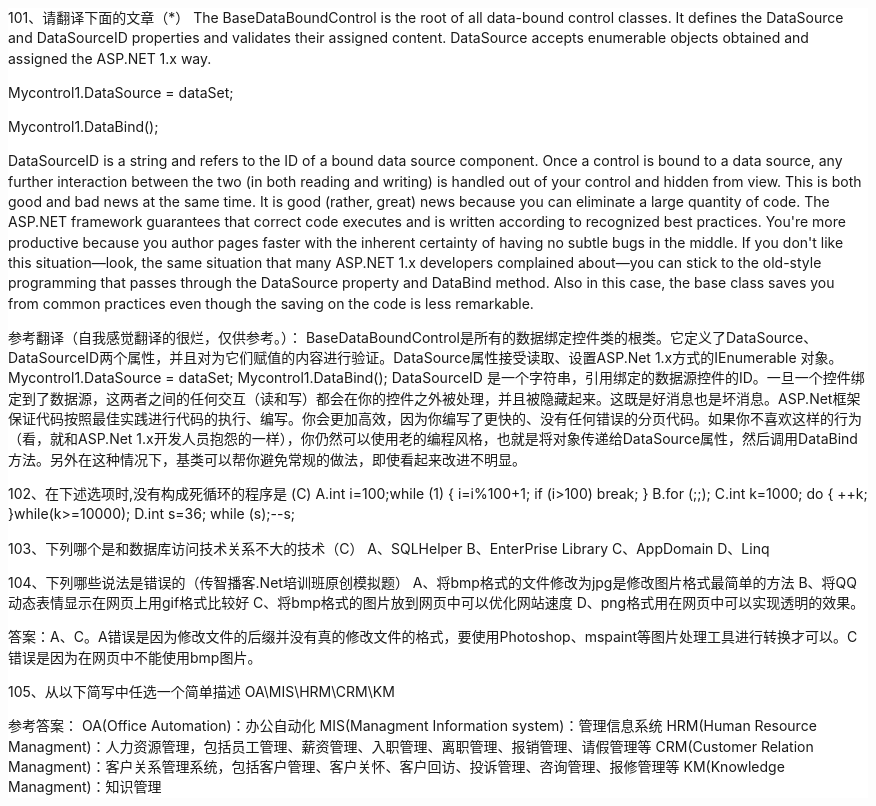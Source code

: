 101、请翻译下面的文章（*）
The BaseDataBoundControl is the root of all data-bound control classes. It defines the DataSource and DataSourceID properties and validates their assigned content. DataSource accepts enumerable objects obtained and assigned the ASP.NET 1.x way. 

Mycontrol1.DataSource = dataSet;

Mycontrol1.DataBind();

DataSourceID is a string and refers to the ID of a bound data source component. Once a control is bound to a data source, any further interaction between the two (in both reading and writing) is handled out of your control and hidden from view. This is both good and bad news at the same time. It is good (rather, great) news because you can eliminate a large quantity of code. The ASP.NET framework guarantees that correct code executes and is written according to recognized best practices. You're more productive because you author pages faster with the inherent certainty of having no subtle bugs in the middle. If you don't like this situation—look, the same situation that many ASP.NET 1.x developers complained about—you can stick to the old-style programming that passes through the DataSource property and DataBind method. Also in this case, the base class saves you from common practices even though the saving on the code is less remarkable.

参考翻译（自我感觉翻译的很烂，仅供参考。）：
BaseDataBoundControl是所有的数据绑定控件类的根类。它定义了DataSource、DataSourceID两个属性，并且对为它们赋值的内容进行验证。DataSource属性接受读取、设置ASP.Net 1.x方式的IEnumerable 对象。
Mycontrol1.DataSource = dataSet;
Mycontrol1.DataBind();
DataSourceID 是一个字符串，引用绑定的数据源控件的ID。一旦一个控件绑定到了数据源，这两者之间的任何交互（读和写）都会在你的控件之外被处理，并且被隐藏起来。这既是好消息也是坏消息。ASP.Net框架保证代码按照最佳实践进行代码的执行、编写。你会更加高效，因为你编写了更快的、没有任何错误的分页代码。如果你不喜欢这样的行为（看，就和ASP.Net 1.x开发人员抱怨的一样），你仍然可以使用老的编程风格，也就是将对象传递给DataSource属性，然后调用DataBind方法。另外在这种情况下，基类可以帮你避免常规的做法，即使看起来改进不明显。

102、在下述选项时,没有构成死循环的程序是 (C)
A.int i=100;while (1) { i=i%100+1; if (i>100) break; } 
B.for (;;); 
C.int k=1000; do { ++k; }while(k>=10000); 
D.int s=36; while (s);--s;

103、下列哪个是和数据库访问技术关系不大的技术（C）
A、SQLHelper
B、EnterPrise Library
C、AppDomain
D、Linq

104、下列哪些说法是错误的（传智播客.Net培训班原创模拟题）
A、将bmp格式的文件修改为jpg是修改图片格式最简单的方法
B、将QQ动态表情显示在网页上用gif格式比较好
C、将bmp格式的图片放到网页中可以优化网站速度
D、png格式用在网页中可以实现透明的效果。

答案：A、C。A错误是因为修改文件的后缀并没有真的修改文件的格式，要使用Photoshop、mspaint等图片处理工具进行转换才可以。C错误是因为在网页中不能使用bmp图片。

105、从以下简写中任选一个简单描述
OA\MIS\HRM\CRM\KM

参考答案：
OA(Office Automation)：办公自动化
MIS(Managment Information system)：管理信息系统
HRM(Human Resource Managment)：人力资源管理，包括员工管理、薪资管理、入职管理、离职管理、报销管理、请假管理等
CRM(Customer Relation Managment)：客户关系管理系统，包括客户管理、客户关怀、客户回访、投诉管理、咨询管理、报修管理等
KM(Knowledge Managment)：知识管理
